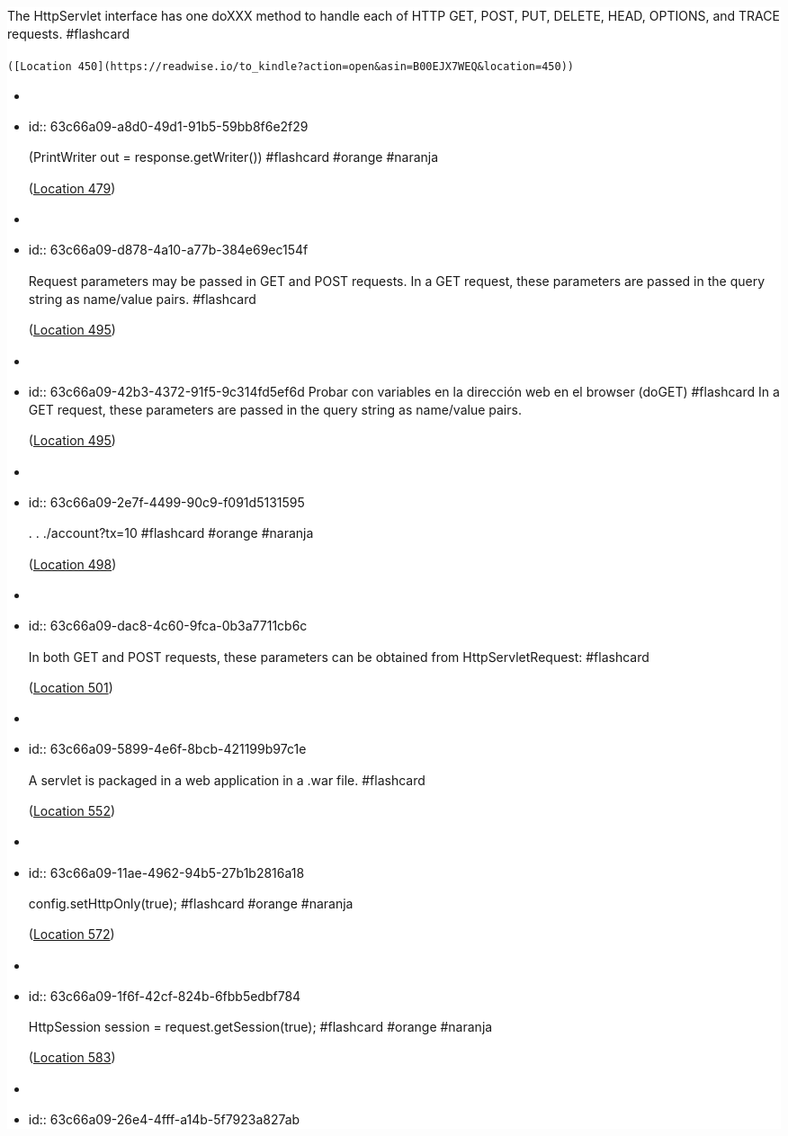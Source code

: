   The HttpServlet interface has one doXXX method to handle each of HTTP GET, POST, PUT, DELETE, HEAD, OPTIONS, and TRACE requests. #flashcard 
  
  
    ([Location 450](https://readwise.io/to_kindle?action=open&asin=B00EJX7WEQ&location=450))
-
- id:: 63c66a09-a8d0-49d1-91b5-59bb8f6e2f29
  
  (PrintWriter out = response.getWriter()) #flashcard  #orange #naranja 
  
  
    ([Location 479](https://readwise.io/to_kindle?action=open&asin=B00EJX7WEQ&location=479))
-
- id:: 63c66a09-d878-4a10-a77b-384e69ec154f
  
  Request parameters may be passed in GET and POST requests. In a GET request, these parameters are passed in the query string as name/value pairs. #flashcard 
  
  
    ([Location 495](https://readwise.io/to_kindle?action=open&asin=B00EJX7WEQ&location=495))
-
- id:: 63c66a09-42b3-4372-91f5-9c314fd5ef6d
   Probar con variables en la dirección web en el browser (doGET) #flashcard 
    In a GET request, these parameters are passed in the query string as name/value pairs.
  
    ([Location 495](https://readwise.io/to_kindle?action=open&asin=B00EJX7WEQ&location=495))
-
- id:: 63c66a09-2e7f-4499-90c9-f091d5131595
  
  . . ./account?tx=10 #flashcard  #orange #naranja 
  
  
    ([Location 498](https://readwise.io/to_kindle?action=open&asin=B00EJX7WEQ&location=498))
-
- id:: 63c66a09-dac8-4c60-9fca-0b3a7711cb6c
  
  In both GET and POST requests, these parameters can be obtained from HttpServletRequest: #flashcard 
  
  
    ([Location 501](https://readwise.io/to_kindle?action=open&asin=B00EJX7WEQ&location=501))
-
- id:: 63c66a09-5899-4e6f-8bcb-421199b97c1e
  
  A servlet is packaged in a web application in a .war file. #flashcard 
  
  
    ([Location 552](https://readwise.io/to_kindle?action=open&asin=B00EJX7WEQ&location=552))
-
- id:: 63c66a09-11ae-4962-94b5-27b1b2816a18
  
  config.setHttpOnly(true); #flashcard  #orange #naranja 
  
  
    ([Location 572](https://readwise.io/to_kindle?action=open&asin=B00EJX7WEQ&location=572))
-
- id:: 63c66a09-1f6f-42cf-824b-6fbb5edbf784
  
  HttpSession session = request.getSession(true); #flashcard  #orange #naranja 
  
  
    ([Location 583](https://readwise.io/to_kindle?action=open&asin=B00EJX7WEQ&location=583))
-
- id:: 63c66a09-26e4-4fff-a14b-5f7923a827ab
  